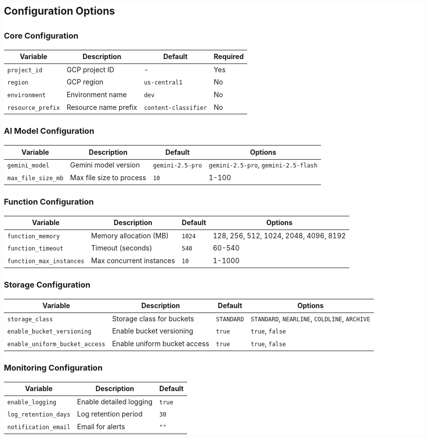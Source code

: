 ## Configuration Options

### Core Configuration

| Variable | Description | Default | Required |
|----------|-------------|---------|----------|
| `project_id` | GCP project ID | - | Yes |
| `region` | GCP region | `us-central1` | No |
| `environment` | Environment name | `dev` | No |
| `resource_prefix` | Resource name prefix | `content-classifier` | No |

### AI Model Configuration

| Variable | Description | Default | Options |
|----------|-------------|---------|---------|
| `gemini_model` | Gemini model version | `gemini-2.5-pro` | `gemini-2.5-pro`, `gemini-2.5-flash` |
| `max_file_size_mb` | Max file size to process | `10` | 1-100 |

### Function Configuration

| Variable | Description | Default | Options |
|----------|-------------|---------|---------|
| `function_memory` | Memory allocation (MB) | `1024` | 128, 256, 512, 1024, 2048, 4096, 8192 |
| `function_timeout` | Timeout (seconds) | `540` | 60-540 |
| `function_max_instances` | Max concurrent instances | `10` | 1-1000 |

### Storage Configuration

| Variable | Description | Default | Options |
|----------|-------------|---------|---------|
| `storage_class` | Storage class for buckets | `STANDARD` | `STANDARD`, `NEARLINE`, `COLDLINE`, `ARCHIVE` |
| `enable_bucket_versioning` | Enable bucket versioning | `true` | `true`, `false` |
| `enable_uniform_bucket_access` | Enable uniform bucket access | `true` | `true`, `false` |

### Monitoring Configuration

| Variable | Description | Default |
|----------|-------------|---------|
| `enable_logging` | Enable detailed logging | `true` |
| `log_retention_days` | Log retention period | `30` |
| `notification_email` | Email for alerts | `""` |
